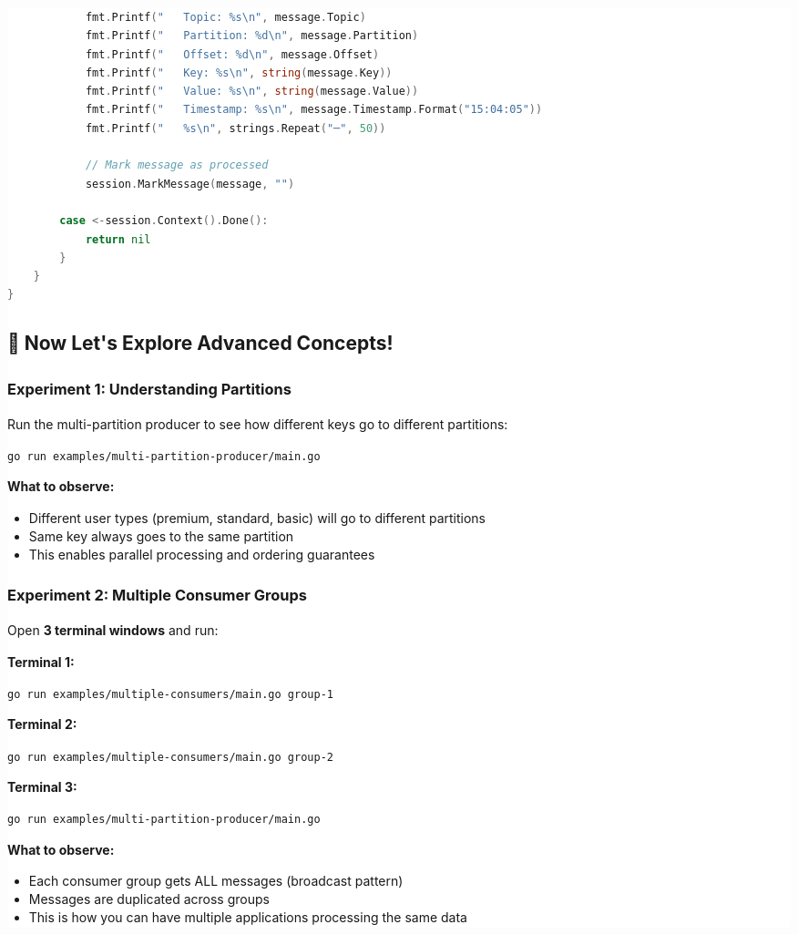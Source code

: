 ```go
			fmt.Printf("   Topic: %s\n", message.Topic)
			fmt.Printf("   Partition: %d\n", message.Partition)
			fmt.Printf("   Offset: %d\n", message.Offset)
			fmt.Printf("   Key: %s\n", string(message.Key))
			fmt.Printf("   Value: %s\n", string(message.Value))
			fmt.Printf("   Timestamp: %s\n", message.Timestamp.Format("15:04:05"))
			fmt.Printf("   %s\n", strings.Repeat("─", 50))

			// Mark message as processed
			session.MarkMessage(message, "")

		case <-session.Context().Done():
			return nil
		}
	}
}
```

## 🎯 **Now Let's Explore Advanced Concepts!**

### **Experiment 1: Understanding Partitions**

Run the multi-partition producer to see how different keys go to different partitions:

```bash
go run examples/multi-partition-producer/main.go
```

**What to observe:**
- Different user types (premium, standard, basic) will go to different partitions
- Same key always goes to the same partition
- This enables parallel processing and ordering guarantees

### **Experiment 2: Multiple Consumer Groups**

Open **3 terminal windows** and run:

**Terminal 1:**
```bash
go run examples/multiple-consumers/main.go group-1
```

**Terminal 2:**
```bash
go run examples/multiple-consumers/main.go group-2
```

**Terminal 3:**
```bash
go run examples/multi-partition-producer/main.go
```

**What to observe:**
- Each consumer group gets ALL messages (broadcast pattern)
- Messages are duplicated across groups
- This is how you can have multiple applications processing the same data
